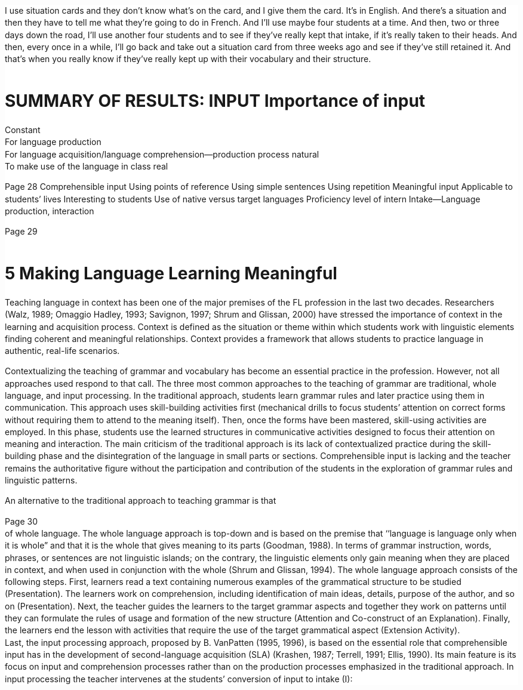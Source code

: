 I use situation cards and they don’t know what’s on the card, and I give them the card. It’s in English. And there’s a situation and then they have to tell me what they’re going to do in French. And I’ll use maybe four students at a time. And then, two or three days down the road, I’ll use another four students and to see if they’ve really kept that intake, if it’s really taken to their heads. And then, every once in a while, I’ll go back and take out a situation card from three weeks ago and see if they’ve still retained it. And that’s when you really know if they’ve really kept up with their vocabulary and their structure.

# SUMMARY OF RESULTS: INPUT Importance of input

Constant   
For language production   
For language acquisition/language comprehension—production process natural   
To make use of the language in class real

Page 28 Comprehensible input Using points of reference Using simple sentences Using repetition Meaningful input Applicable to students’ lives Interesting to students Use of native versus target languages Proficiency level of intern Intake—Language production, interaction

Page 29

# 5 Making Language Learning Meaningful

Teaching language in context has been one of the major premises of the FL profession in the last two decades. Researchers (Walz, 1989; Omaggio Hadley, 1993; Savignon, 1997; Shrum and Glissan, 2000) have stressed the importance of context in the learning and acquisition process. Context is defined as the situation or theme within which students work with linguistic elements finding coherent and meaningful relationships. Context provides a framework that allows students to practice language in authentic, real-life scenarios.

Contextualizing the teaching of grammar and vocabulary has become an essential practice in the profession. However, not all approaches used respond to that call. The three most common approaches to the teaching of grammar are traditional, whole language, and input processing. In the traditional approach, students learn grammar rules and later practice using them in communication. This approach uses skill-building activities first (mechanical drills to focus students’ attention on correct forms without requiring them to attend to the meaning itself). Then, once the forms have been mastered, skill-using activities are employed. In this phase, students use the learned structures in communicative activities designed to focus their attention on meaning and interaction. The main criticism of the traditional approach is its lack of contextualized practice during the skill-building phase and the disintegration of the language in small parts or sections. Comprehensible input is lacking and the teacher remains the authoritative figure without the participation and contribution of the students in the exploration of grammar rules and linguistic patterns.

An alternative to the traditional approach to teaching grammar is that

Page 30   
of whole language. The whole language approach is top-down and is based on the premise that ‘‘language is language only when it is whole” and that it is the whole that gives meaning to its parts (Goodman, 1988). In terms of grammar instruction, words, phrases, or sentences are not linguistic islands; on the contrary, the linguistic elements only gain meaning when they are placed in context, and when used in conjunction with the whole (Shrum and Glissan, 1994). The whole language approach consists of the following steps. First, learners read a text containing numerous examples of the grammatical structure to be studied (Presentation). The learners work on comprehension, including identification of main ideas, details, purpose of the author, and so on (Presentation). Next, the teacher guides the learners to the target grammar aspects and together they work on patterns until they can formulate the rules of usage and formation of the new structure (Attention and Co-construct of an Explanation). Finally, the learners end the lesson with activities that require the use of the target grammatical aspect (Extension Activity).   
Last, the input processing approach, proposed by B. VanPatten (1995, 1996), is based on the essential role that comprehensible input has in the development of second-language acquisition (SLA) (Krashen, 1987; Terrell, 1991; Ellis, 1990). Its main feature is its focus on input and comprehension processes rather than on the production processes emphasized in the traditional approach. In input processing the teacher intervenes at the students’ conversion of input to intake (I):   